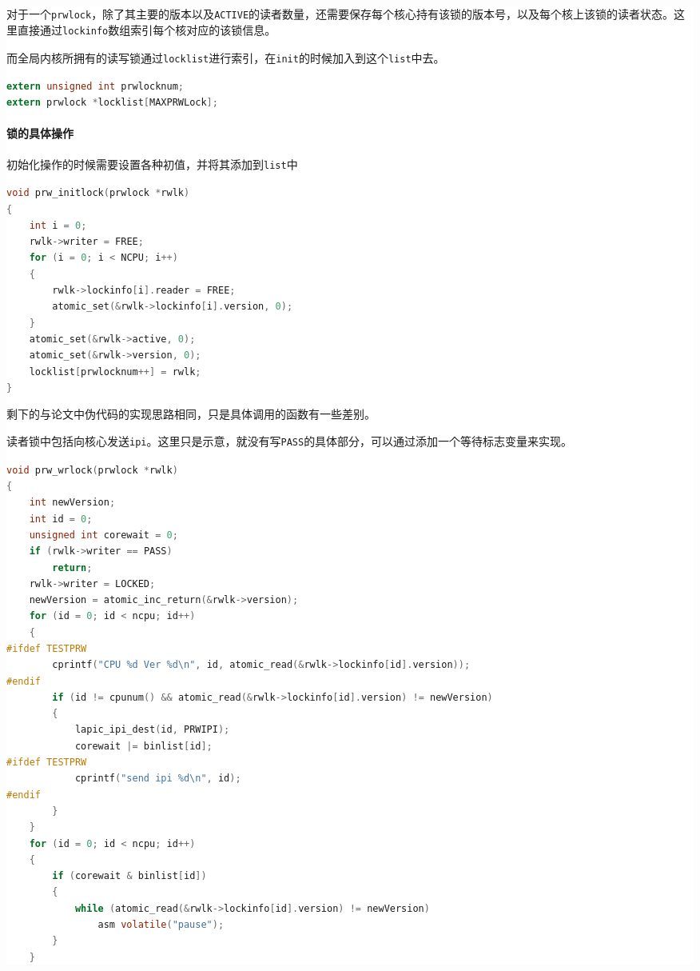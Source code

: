 ```c
```

对于一个`prwlock`，除了其主要的版本以及`ACTIVE`的读者数量，还需要保存每个核心持有该锁的版本号，以及每个核上该锁的读者状态。这里直接通过`lockinfo`数组索引每个核对应的该锁信息。

而全局内核所拥有的读写锁通过`locklist`进行索引，在`init`的时候加入到这个`list`中去。

```c
extern unsigned int prwlocknum;
extern prwlock *locklist[MAXPRWLock];
```

####  锁的具体操作

初始化操作的时候需要设置各种初值，并将其添加到`list`中

```c
void prw_initlock(prwlock *rwlk)
{
    int i = 0;
    rwlk->writer = FREE;
    for (i = 0; i < NCPU; i++)
    {
        rwlk->lockinfo[i].reader = FREE;
        atomic_set(&rwlk->lockinfo[i].version, 0);
    }
    atomic_set(&rwlk->active, 0);
    atomic_set(&rwlk->version, 0);
    locklist[prwlocknum++] = rwlk;
}
```

剩下的与论文中伪代码的实现思路相同，只是具体调用的函数有一些差别。

读者锁中包括向核心发送`ipi`。这里只是示意，就没有写`PASS`的具体部分，可以通过添加一个等待标志变量来实现。

```c
void prw_wrlock(prwlock *rwlk)
{
    int newVersion;
    int id = 0;
    unsigned int corewait = 0;
    if (rwlk->writer == PASS)
        return;
    rwlk->writer = LOCKED;
    newVersion = atomic_inc_return(&rwlk->version);
    for (id = 0; id < ncpu; id++)
    {
#ifdef TESTPRW
        cprintf("CPU %d Ver %d\n", id, atomic_read(&rwlk->lockinfo[id].version));
#endif
        if (id != cpunum() && atomic_read(&rwlk->lockinfo[id].version) != newVersion)
        {
            lapic_ipi_dest(id, PRWIPI);
            corewait |= binlist[id];
#ifdef TESTPRW
            cprintf("send ipi %d\n", id);
#endif
        }
    }
    for (id = 0; id < ncpu; id++)
    {
        if (corewait & binlist[id])
        {
            while (atomic_read(&rwlk->lockinfo[id].version) != newVersion)
                asm volatile("pause");
        }
    }
```